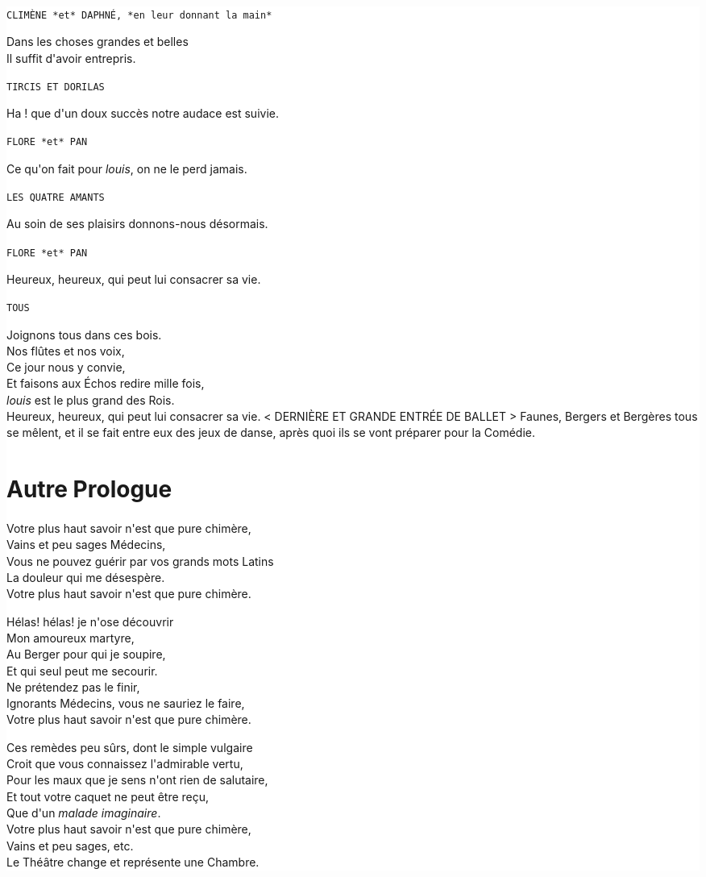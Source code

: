 
    CLIMÈNE *et* DAPHNÉ, *en leur donnant la main*
Dans les choses grandes et belles  
Il suffit d'avoir entrepris.  

    TIRCIS ET DORILAS
Ha ! que d'un doux succès notre audace est suivie.  

    FLORE *et* PAN
Ce qu'on fait pour *louis*, on ne le perd jamais.  

    LES QUATRE AMANTS
Au soin de ses plaisirs donnons-nous désormais.  

    FLORE *et* PAN
Heureux, heureux, qui peut lui consacrer sa vie.  

    TOUS
Joignons tous dans ces bois.  
Nos flûtes et nos voix,  
Ce jour nous y convie,  
Et faisons aux Échos redire mille fois,  
*louis* est le plus grand des Rois.  
Heureux, heureux, qui peut lui consacrer sa vie.  < DERNIÈRE ET GRANDE ENTRÉE DE BALLET >
Faunes, Bergers et Bergères tous se mêlent, et il se fait entre eux des jeux de danse, après quoi ils se vont préparer pour la Comédie.



# Autre Prologue

Votre plus haut savoir n'est que pure chimère,  
Vains et peu sages Médecins,  
Vous ne pouvez guérir par vos grands mots Latins  
La douleur qui me désespère.  
Votre plus haut savoir n'est que pure chimère.  

Hélas! hélas! je n'ose découvrir  
Mon amoureux martyre,  
Au Berger pour qui je soupire,  
Et qui seul peut me secourir.  
Ne prétendez pas le finir,  
Ignorants Médecins, vous ne sauriez le faire,  
Votre plus haut savoir n'est que pure chimère.  

Ces remèdes peu sûrs, dont le simple vulgaire  
Croit que vous connaissez l'admirable vertu,  
Pour les maux que je sens n'ont rien de salutaire,  
Et tout votre caquet ne peut être reçu,  
Que d'un *malade imaginaire*.  
Votre plus haut savoir n'est que pure chimère,  
Vains et peu sages, etc.  
Le Théâtre change et représente une Chambre.


